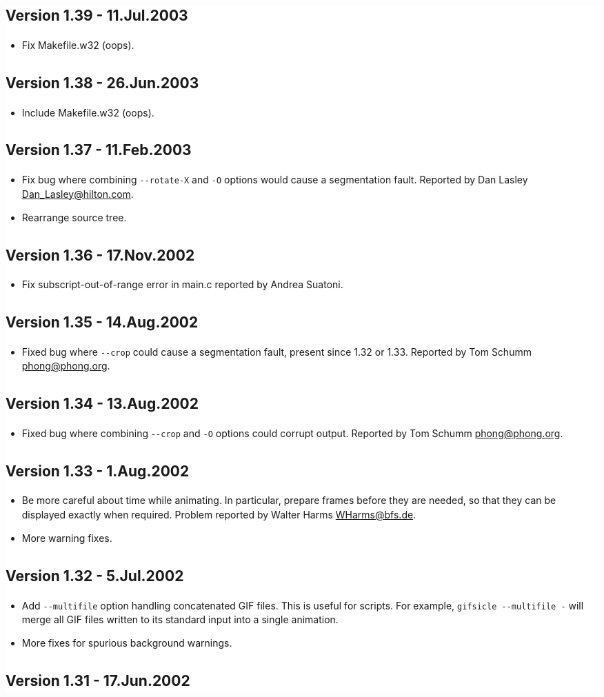 
## Version 1.39 - 11.Jul.2003

* Fix Makefile.w32 (oops).


## Version 1.38 - 26.Jun.2003

* Include Makefile.w32 (oops).


## Version 1.37 - 11.Feb.2003

* Fix bug where combining `--rotate-X` and `-O` options would cause a
  segmentation fault. Reported by Dan Lasley <Dan_Lasley@hilton.com>.

* Rearrange source tree.


## Version 1.36 - 17.Nov.2002

* Fix subscript-out-of-range error in main.c reported by Andrea Suatoni.


## Version 1.35 - 14.Aug.2002

* Fixed bug where `--crop` could cause a segmentation fault, present since
  1.32 or 1.33. Reported by Tom Schumm <phong@phong.org>.


## Version 1.34 - 13.Aug.2002

* Fixed bug where combining `--crop` and `-O` options could corrupt output.
  Reported by Tom Schumm <phong@phong.org>.


## Version 1.33 - 1.Aug.2002

* Be more careful about time while animating. In particular, prepare frames
  before they are needed, so that they can be displayed exactly when
  required. Problem reported by Walter Harms <WHarms@bfs.de>.

* More warning fixes.


## Version 1.32 - 5.Jul.2002

* Add `--multifile` option handling concatenated GIF files. This is useful
  for scripts. For example, `gifsicle --multifile -` will merge all GIF
  files written to its standard input into a single animation.

* More fixes for spurious background warnings.


## Version 1.31 - 17.Jun.2002
